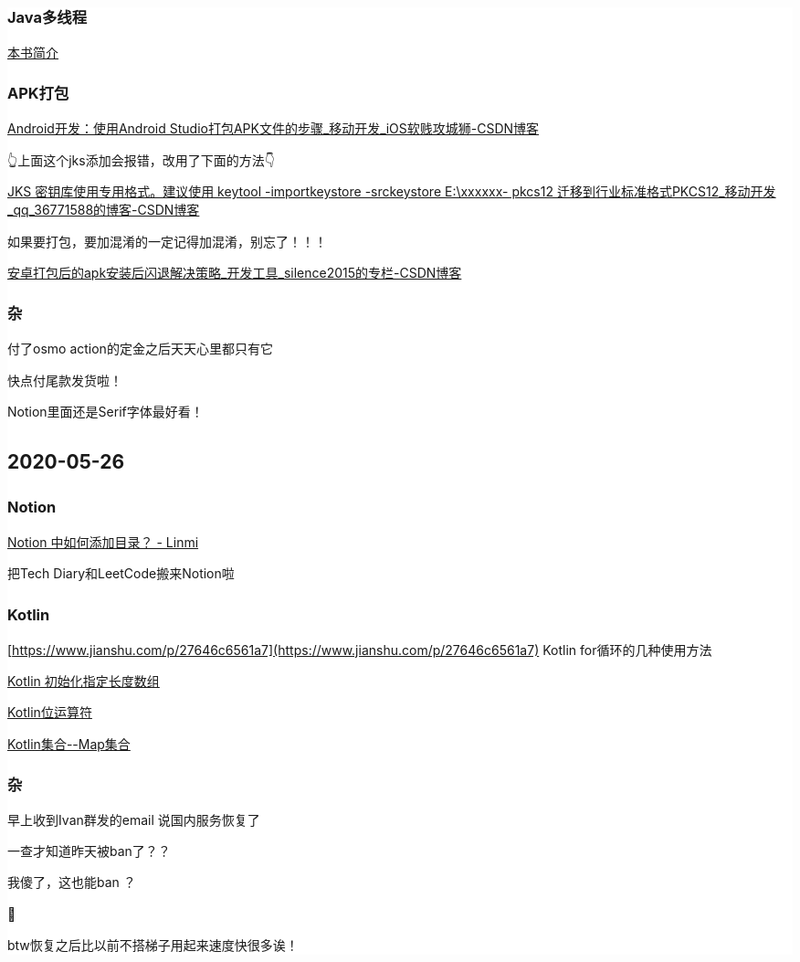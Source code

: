 ### Java多线程

[本书简介](http://concurrent.redspider.group/)

### APK打包

[Android开发：使用Android Studio打包APK文件的步骤_移动开发_iOS软贱攻城狮-CSDN博客](https://blog.csdn.net/CC1991_/article/details/103285684)

👆上面这个jks添加会报错，改用了下面的方法👇

[JKS 密钥库使用专用格式。建议使用 keytool -importkeystore -srckeystore E:\\xxxxxx- pkcs12 迁移到行业标准格式PKCS12_移动开发_qq_36771588的博客-CSDN博客](https://blog.csdn.net/qq_36771588/article/details/103186626)

如果要打包，要加混淆的一定记得加混淆，别忘了！！！

[安卓打包后的apk安装后闪退解决策略_开发工具_silence2015的专栏-CSDN博客](https://blog.csdn.net/silence2015/article/details/51457571)

### 杂

付了osmo action的定金之后天天心里都只有它

快点付尾款发货啦！

Notion里面还是Serif字体最好看！

## 2020-05-26
### Notion

[Notion 中如何添加目录？ - Linmi](https://linmi.cc/2446.html)

把Tech Diary和LeetCode搬来Notion啦

### Kotlin

[https://www.jianshu.com/p/27646c6561a7](https://www.jianshu.com/p/27646c6561a7)  Kotlin for循环的几种使用方法

[Kotlin 初始化指定长度数组](https://www.jianshu.com/p/eb3d6fed8448)

[Kotlin位运算符](https://www.jianshu.com/p/1e85614f5650)

[Kotlin集合--Map集合](https://www.jianshu.com/p/da5cc9072f1e)

### 杂

早上收到Ivan群发的email 说国内服务恢复了

一查才知道昨天被ban了？？

我傻了，这也能ban ？

🐂

btw恢复之后比以前不搭梯子用起来速度快很多诶！
